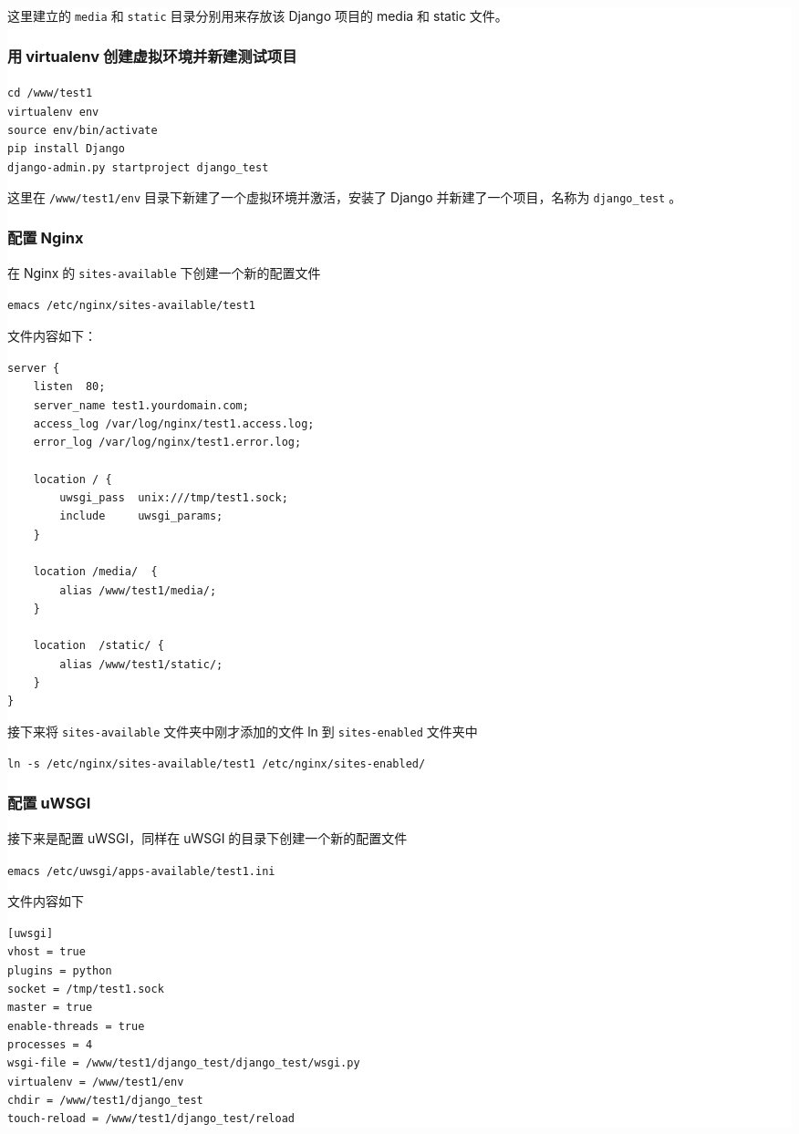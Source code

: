 这里建立的 `media` 和 `static` 目录分别用来存放该 Django 项目的 media 和 static 文件。

### 用 virtualenv 创建虚拟环境并新建测试项目

	cd /www/test1
	virtualenv env
	source env/bin/activate
	pip install Django
	django-admin.py startproject django_test

这里在 `/www/test1/env` 目录下新建了一个虚拟环境并激活，安装了 Django 并新建了一个项目，名称为 `django_test` 。

### 配置 Nginx

在 Nginx 的 `sites-available` 下创建一个新的配置文件

	emacs /etc/nginx/sites-available/test1

文件内容如下：

	server {
		listen  80;
		server_name test1.yourdomain.com;
		access_log /var/log/nginx/test1.access.log;
		error_log /var/log/nginx/test1.error.log;

		location / {
			uwsgi_pass  unix:///tmp/test1.sock;
			include     uwsgi_params;
		}

		location /media/  {
			alias /www/test1/media/;
		}

		location  /static/ {
			alias /www/test1/static/;
		}
	}

接下来将 `sites-available` 文件夹中刚才添加的文件 ln 到 `sites-enabled` 文件夹中

	ln -s /etc/nginx/sites-available/test1 /etc/nginx/sites-enabled/

### 配置 uWSGI

接下来是配置 uWSGI，同样在 uWSGI 的目录下创建一个新的配置文件

	emacs /etc/uwsgi/apps-available/test1.ini

文件内容如下

	[uwsgi]
	vhost = true
	plugins = python
	socket = /tmp/test1.sock
	master = true
	enable-threads = true
	processes = 4
	wsgi-file = /www/test1/django_test/django_test/wsgi.py
	virtualenv = /www/test1/env
	chdir = /www/test1/django_test
	touch-reload = /www/test1/django_test/reload
